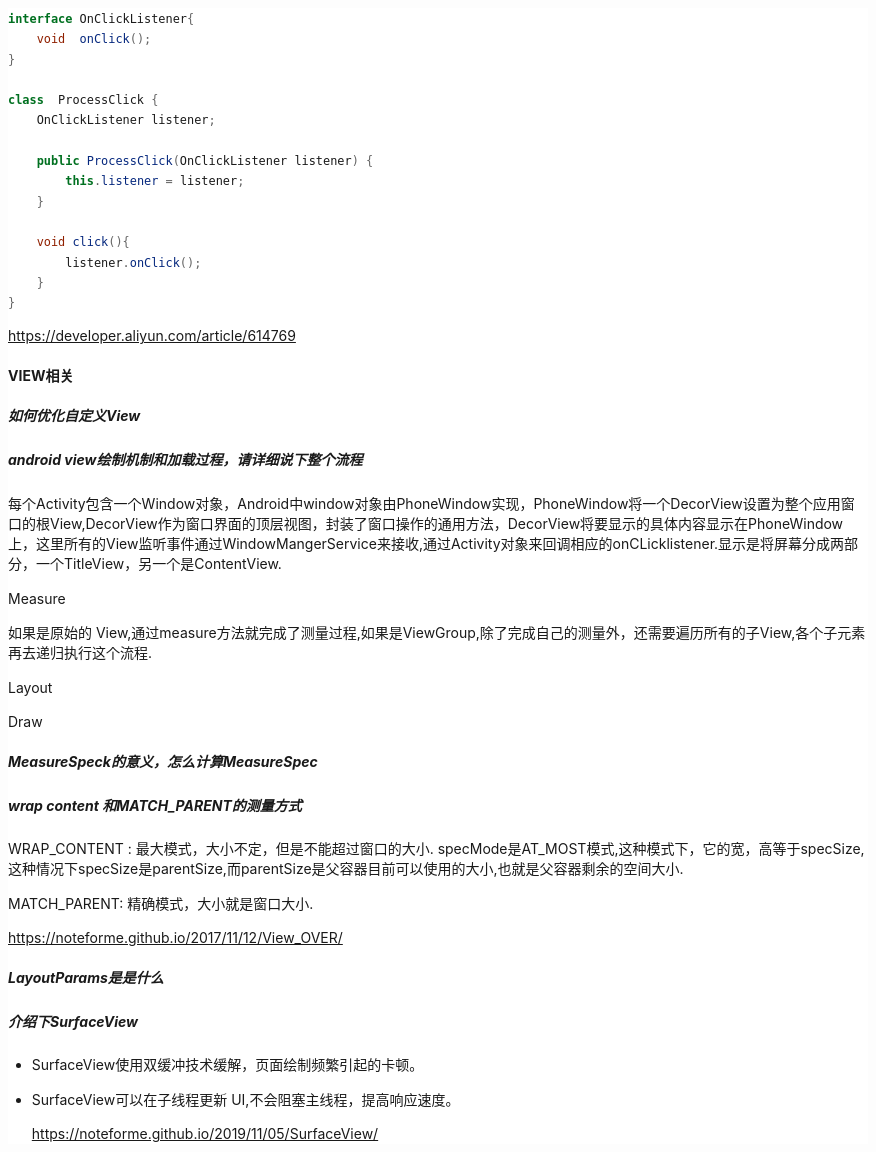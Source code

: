 ```java
interface OnClickListener{
    void  onClick();
}

class  ProcessClick {
    OnClickListener listener;

    public ProcessClick(OnClickListener listener) {
        this.listener = listener;
    }

    void click(){
        listener.onClick();
    }
}
```

https://developer.aliyun.com/article/614769

#### VIEW相关

##### 如何优化自定义View

##### android view绘制机制和加载过程，请详细说下整个流程

每个Activity包含一个Window对象，Android中window对象由PhoneWindow实现，PhoneWindow将一个DecorView设置为整个应用窗口的根View,DecorView作为窗口界面的顶层视图，封装了窗口操作的通用方法，DecorView将要显示的具体内容显示在PhoneWindow上，这里所有的View监听事件通过WindowMangerService来接收,通过Activity对象来回调相应的onCLicklistener.显示是将屏幕分成两部分，一个TitleView，另一个是ContentView.

 Measure

如果是原始的 View,通过measure方法就完成了测量过程,如果是ViewGroup,除了完成自己的测量外，还需要遍历所有的子View,各个子元素再去递归执行这个流程.

Layout 

Draw

##### MeasureSpeck的意义，怎么计算MeasureSpec

##### wrap content 和MATCH_PARENT的测量方式

WRAP_CONTENT : 最大模式，大小不定，但是不能超过窗口的大小. specMode是AT_MOST模式,这种模式下，它的宽，高等于specSize,                                 这种情况下specSize是parentSize,而parentSize是父容器目前可以使用的大小,也就是父容器剩余的空间大小.

MATCH_PARENT: 精确模式，大小就是窗口大小.

https://noteforme.github.io/2017/11/12/View_OVER/

##### LayoutParams是是什么

##### 介绍下SurfaceView

* SurfaceView使用双缓冲技术缓解，页面绘制频繁引起的卡顿。

* SurfaceView可以在子线程更新 UI,不会阻塞主线程，提高响应速度。
  
  https://noteforme.github.io/2019/11/05/SurfaceView/
  